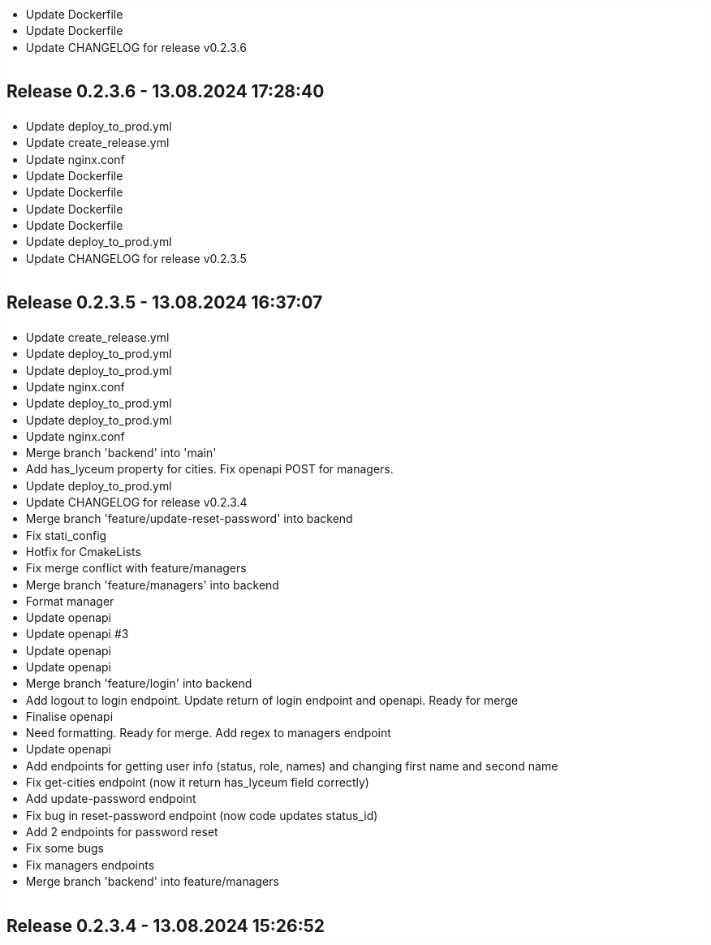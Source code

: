 - Update Dockerfile
- Update Dockerfile
- Update CHANGELOG for release v0.2.3.6
## Release 0.2.3.6 - 13.08.2024 17:28:40

- Update deploy_to_prod.yml
- Update create_release.yml
- Update nginx.conf
- Update Dockerfile
- Update Dockerfile
- Update Dockerfile
- Update Dockerfile
- Update deploy_to_prod.yml
- Update CHANGELOG for release v0.2.3.5
## Release 0.2.3.5 - 13.08.2024 16:37:07

- Update create_release.yml
- Update deploy_to_prod.yml
- Update deploy_to_prod.yml
- Update nginx.conf
- Update deploy_to_prod.yml
- Update deploy_to_prod.yml
- Update nginx.conf
- Merge branch 'backend' into 'main'
- Add has_lyceum property for cities. Fix openapi POST for managers.
- Update deploy_to_prod.yml
- Update CHANGELOG for release v0.2.3.4
- Merge branch 'feature/update-reset-password' into backend
- Fix stati_config
- Hotfix for CmakeLists
- Fix merge conflict with feature/managers
- Merge branch 'feature/managers' into backend
- Format manager
- Update openapi
- Update openapi #3
- Update openapi
- Update openapi
- Merge branch 'feature/login' into backend
- Add logout to login endpoint. Update return of login endpoint and openapi. Ready for merge
- Finalise openapi
- Need formatting. Ready for merge. Add regex to managers endpoint
- Update openapi
- Add endpoints for getting user info (status, role, names) and changing first name and second name
- Fix get-cities endpoint (now it return has_lyceum field correctly)
- Add update-password endpoint
- Fix bug in reset-password endpoint (now code updates status_id)
- Add 2 endpoints for password reset
- Fix some bugs
- Fix managers endpoints
- Merge branch 'backend' into feature/managers
## Release 0.2.3.4 - 13.08.2024 15:26:52
